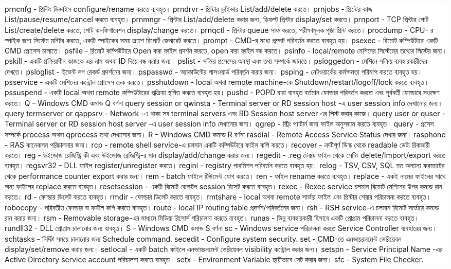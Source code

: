 prncnfg - প্রিন্টিং ডিভাইস configure/rename করতে ব্যবহৃত।
prndrvr - প্রিন্টার ড্রাইভার List/add/delete করতে।
prnjobs - প্রিন্টের কাজ List/pause/resume/cancel করতে ব্যবহৃত।
prnmngr - প্রিন্টার List/add/delete করার জন্য, ডিফল্ট প্রিন্টার display/set করতে।
prnport - TCP প্রিন্টার পোর্ট List/create/delete করতে, পোর্ট কনফিগারেশন display/change করতে।
prnqctl - প্রিন্টার queue সাফ করতে, পরীক্ষামূলক পৃষ্ঠা প্রিন্ট করতে।
procdump - CPU- র স্পাইক জন্য সিস্টেম মনিটর করতে, একটি স্পাইকের সময় ক্র্যাশ রিপোর্ট জেনারেট করতে।
prompt - CMD-র মধ্যে প্রম্পট পরিবর্তন করতে ব্যবহৃত হয়।
psexec - রিমোট কম্পিউটারে একটি CMD প্রোসেস চালাতে।
psfile - রিমোট কম্পিউটারে Open করা ফাইল প্রদর্শন করতে, open করা ফাইল বন্ধ করতে।
psinfo - local/remote মেশিনের সিস্টেমের তথ্যের লিস্টের জন্য।
pskill - একটি প্রক্রিয়াধীন কাজকে এর নাম অথবা ID দিয়ে বন্ধ করার জন্য।
pslist - সক্রিয় প্রসেসের অবস্থা এবং তথ্য সম্পর্কে জানতে।
psloggedon - মেশিনে সক্রিয় ব্যবহারকারীদের দেখতে।
psloglist - ইভেন্ট লগ রেকর্ড প্রদর্শনের জন্য।
pspasswd - অ্যাকাউন্টের পাসওয়ার্ড পরিবর্তন করার জন্য।
psping - নেটওয়ার্কের কর্মক্ষমতা পরিমাপ করতে ব্যবহৃত হয়।
psservice - একটি মেশিনের কন্ট্রোল প্রোসেস চেক করতে।
psshutdown - local অথবা remote machine-কে Shutdown/restart/logoff/lock করতে ব্যবহৃত।
pssuspend - একটি local অথবা remote কম্পিউটারের প্রক্রিয়া স্থগিত করতে ব্যবহৃত হয়।
pushd - POPD দ্বারা ব্যবহৃত বর্তমান ফোল্ডার পরিবর্তন করতে এবং পূর্ববর্তী ফোল্ডারে সংরক্ষণ করতে।
Q – Windows CMD কমান্ড
Q বর্ণনা
query session or qwinsta - Terminal server or RD session host -এ user session info দেখানোর জন্য।
query termserver or qappsrv - Network -এ থাকা সব terminal servers এবং RD Session host server এর লিস্ট করার কাজে।
query user or quser -  Terminal server or RD session host server -এ user session info দেখানোর জন্য।
qgrep - স্ট্রিং প্যাটার্ন জন্য ফাইল অনুসন্ধান করতে ব্যবহৃত।
query - প্রসেস সম্পর্কে process অথবা qprocess তথ্য দেখানোর জন্য।
R - Windows CMD কমান্ড
R বর্ণনা
rasdial - Remote Access Service Status দেখার জন্য।
rasphone - RAS কানেকসন পরিচালনার জন্য।
rcp - remote shell service-এ চলমান একটি কম্পিউটারে ফাইল কপি করতে।
recover - ত্রুটিপূর্ণ ডিস্ক থেকে readable ডেটা রিকভারী করতে।
reg  - উইন্ডোজ রেজিস্ট্রি কী এবং উইন্ডোজ রেজিস্ট্রি-র মান display/add/change করার জন্য।
regedit - .reg টেক্সট ফাইল থেকে সেটিং delete/Import/export করতে ব্যবহৃত।
regsvr32 - DLL ফাইল register/unregister করতে।
regini - registry পারমিশন পরিবর্তন করতে ব্যবহৃত হয়।
relog - TSV, CSV, SQL মত অন্যান্য ফরম্যাটের থেকে performance counter export করার জন্য।
rem - batch ফাইলে টিউমেন্ট যোগ করতে।
ren - ফাইল rename করতে ব্যবহৃত।
replace - একই নামের ফাইলের সাথে অন্য ফাইলের replace করতে ব্যবহৃত।
resetsession - একটি রিমোট ডেস্কটপ session রিসেট করতে ব্যবহৃত।
rexec - Rexec service চলমান রিমোট মেশিনের উপর কমান্ড রান করতে।
rd - ফোল্ডার ডিলেট করতে ব্যবহৃত।
rmdir - ফোল্ডার ডিলেট করতে ব্যবহৃত।
rmtshare - local অথবা remote সার্ভার ফাইল এবং প্রিন্টার শেয়ার পরিচালনা করতে ব্যবহৃত।
robocopy - পরিবর্তীত ফোল্ডার বা ফাইল কপি করতে ব্যবহৃত।
route - local IP routing table প্রদর্শন/পরিবর্তনের জন্য।
rsh - RSH service-এ চলমান রিমোট সার্ভারে কমান্ড রান করার জন্য।
rsm - Removable storage-এর মাধ্যমে মিডিয়া রিসোর্স পরিচালনা করতে ব্যবহৃত।
runas - ভিন্ন ব্যবহারকারী হিসাবে একটি প্রোগ্রাম পরিচালনা করতে ব্যবহৃত।
rundll32 - DLL প্রোগ্রাম চালানোর জন্য ব্যবহৃত।
S - Windows CMD কমান্ড
S বর্ণনা
sc - Windows service পরিচালনা করতে Service Controller ব্যবহারের জন্য।
schtasks - নির্দিষ্ট সময়ে চালানোর জন্য Schedule command.
secedit - Configure system security.
set - CMD-তে এনভায়রনমেন্ট ভেরিয়েবল display/set/remove করার জন্য।
setlocal - একটি batch ফাইলে এনভায়রনমেন্ট ভেরিয়েবল visibility কন্ট্রোল করার জন্য।
setspn - Service Principal Name -এর Active Directory service account পরিচালনা করতে ব্যবহৃত।
setx - Environment Variable স্থায়ীভাবে সেট করার জন্য।
sfc - System File Checker.